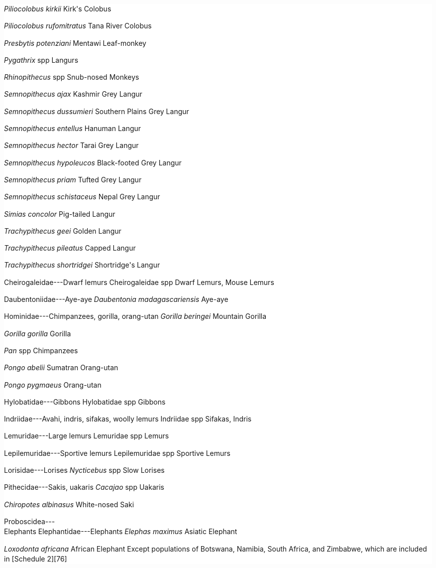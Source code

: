 _Piliocolobus kirkii_ Kirk's Colobus 

_Piliocolobus rufomitratus_ Tana River Colobus 

_Presbytis potenziani_ Mentawi Leaf-monkey 

_Pygathrix_ spp Langurs 

_Rhinopithecus_ spp Snub-nosed Monkeys 

_Semnopithecus ajax_ Kashmir Grey Langur 

_Semnopithecus dussumieri_ Southern Plains Grey Langur 

_Semnopithecus entellus_ Hanuman Langur 

_Semnopithecus hector_ Tarai Grey Langur 

_Semnopithecus hypoleucos_ Black-footed Grey Langur 

_Semnopithecus priam_ Tufted Grey Langur 

_Semnopithecus schistaceus_ Nepal Grey Langur 

_Simias concolor_ Pig-tailed Langur 

_Trachypithecus geei_ Golden Langur 

_Trachypithecus pileatus_ Capped Langur 

_Trachypithecus shortridgei_ Shortridge's Langur 

Cheirogaleidae---Dwarf lemurs Cheirogaleidae spp Dwarf Lemurs, Mouse Lemurs 

Daubentoniidae---Aye-aye _Daubentonia madagascariensis_ Aye-aye 

Hominidae---Chimpanzees, gorilla, orang-utan _Gorilla beringei_ Mountain Gorilla 

_Gorilla gorilla_ Gorilla 

_Pan_ spp Chimpanzees 

_Pongo abelii_ Sumatran Orang-utan 

_Pongo pygmaeus_ Orang-utan 

Hylobatidae---Gibbons Hylobatidae spp Gibbons 

Indriidae---Avahi, indris, sifakas, woolly lemurs Indriidae spp Sifakas, Indris 

Lemuridae---Large lemurs Lemuridae spp Lemurs 

Lepilemuridae---Sportive lemurs Lepilemuridae spp Sportive Lemurs 

Lorisidae---Lorises _Nycticebus_ spp Slow Lorises 

Pithecidae---Sakis, uakaris _Cacajao_ spp Uakaris 

_Chiropotes albinasus_ White-nosed Saki 

Proboscidea---  
Elephants Elephantidae---Elephants _Elephas maximus_ Asiatic Elephant 

_Loxodonta africana_ African Elephant Except populations of Botswana, Namibia, South Africa, and Zimbabwe, which are included in [Schedule 2][76]
